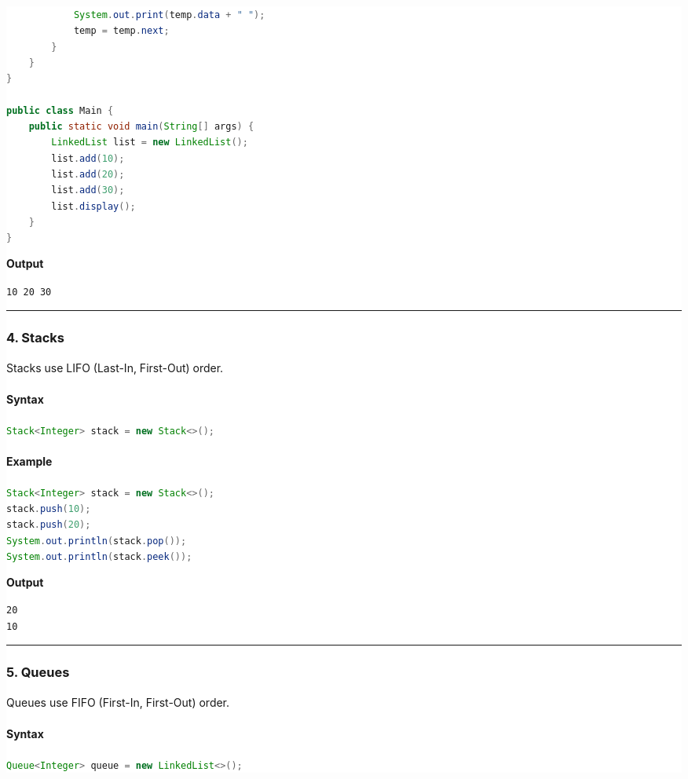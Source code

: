 ```java
            System.out.print(temp.data + " ");
            temp = temp.next;
        }
    }
}

public class Main {
    public static void main(String[] args) {
        LinkedList list = new LinkedList();
        list.add(10);
        list.add(20);
        list.add(30);
        list.display();
    }
}
```

**Output**
```
10 20 30
```

---

### 4. Stacks
Stacks use LIFO (Last-In, First-Out) order.

#### Syntax
```java
Stack<Integer> stack = new Stack<>();
```

#### Example
```java
Stack<Integer> stack = new Stack<>();
stack.push(10);
stack.push(20);
System.out.println(stack.pop());
System.out.println(stack.peek());
```

**Output**
```
20
10
```

---

### 5. Queues
Queues use FIFO (First-In, First-Out) order.

#### Syntax
```java
Queue<Integer> queue = new LinkedList<>();
```
